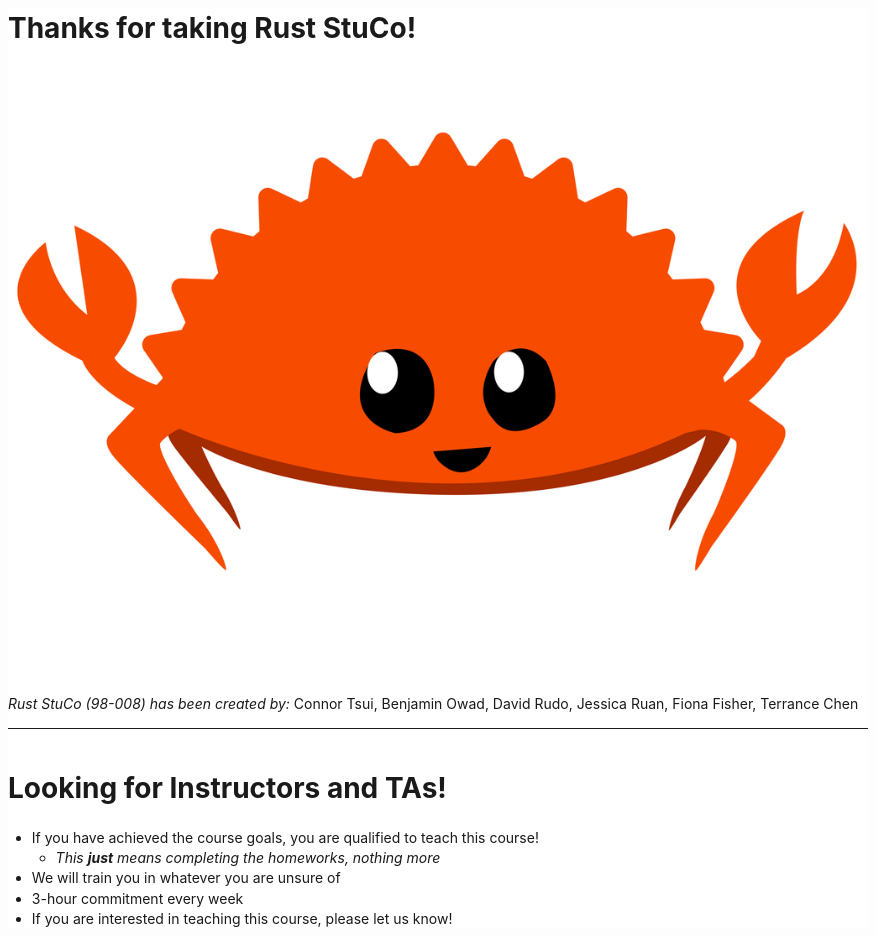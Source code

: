 # **Thanks for taking Rust StuCo!**

![bg right:35% 90%](../images/ferris_happy.svg)

<br>

_Rust StuCo (98-008) has been created by:_
Connor Tsui, Benjamin Owad, David Rudo,
Jessica Ruan, Fiona Fisher, Terrance Chen


---


# Looking for Instructors and TAs!

- If you have achieved the course goals, you are qualified to teach this course!
    - _This **just** means completing the homeworks, nothing more_
- We will train you in whatever you are unsure of
- 3-hour commitment every week
- If you are interested in teaching this course, please let us know!
